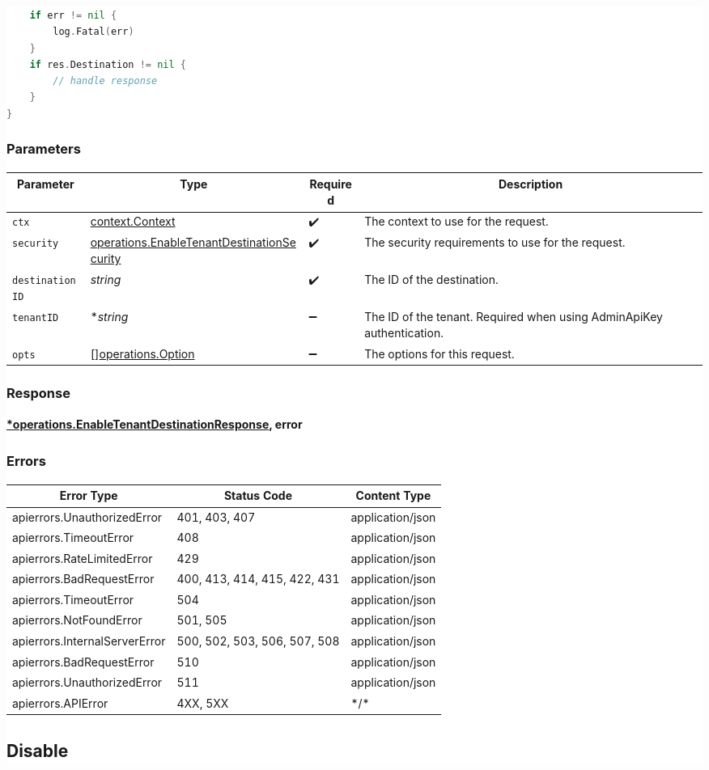 ```go
    if err != nil {
        log.Fatal(err)
    }
    if res.Destination != nil {
        // handle response
    }
}
```

### Parameters

| Parameter                                                                                                | Type                                                                                                     | Required                                                                                                 | Description                                                                                              |
| -------------------------------------------------------------------------------------------------------- | -------------------------------------------------------------------------------------------------------- | -------------------------------------------------------------------------------------------------------- | -------------------------------------------------------------------------------------------------------- |
| `ctx`                                                                                                    | [context.Context](https://pkg.go.dev/context#Context)                                                    | :heavy_check_mark:                                                                                       | The context to use for the request.                                                                      |
| `security`                                                                                               | [operations.EnableTenantDestinationSecurity](../../models/operations/enabletenantdestinationsecurity.md) | :heavy_check_mark:                                                                                       | The security requirements to use for the request.                                                        |
| `destinationID`                                                                                          | *string*                                                                                                 | :heavy_check_mark:                                                                                       | The ID of the destination.                                                                               |
| `tenantID`                                                                                               | **string*                                                                                                | :heavy_minus_sign:                                                                                       | The ID of the tenant. Required when using AdminApiKey authentication.                                    |
| `opts`                                                                                                   | [][operations.Option](../../models/operations/option.md)                                                 | :heavy_minus_sign:                                                                                       | The options for this request.                                                                            |

### Response

**[*operations.EnableTenantDestinationResponse](../../models/operations/enabletenantdestinationresponse.md), error**

### Errors

| Error Type                    | Status Code                   | Content Type                  |
| ----------------------------- | ----------------------------- | ----------------------------- |
| apierrors.UnauthorizedError   | 401, 403, 407                 | application/json              |
| apierrors.TimeoutError        | 408                           | application/json              |
| apierrors.RateLimitedError    | 429                           | application/json              |
| apierrors.BadRequestError     | 400, 413, 414, 415, 422, 431  | application/json              |
| apierrors.TimeoutError        | 504                           | application/json              |
| apierrors.NotFoundError       | 501, 505                      | application/json              |
| apierrors.InternalServerError | 500, 502, 503, 506, 507, 508  | application/json              |
| apierrors.BadRequestError     | 510                           | application/json              |
| apierrors.UnauthorizedError   | 511                           | application/json              |
| apierrors.APIError            | 4XX, 5XX                      | \*/\*                         |

## Disable
